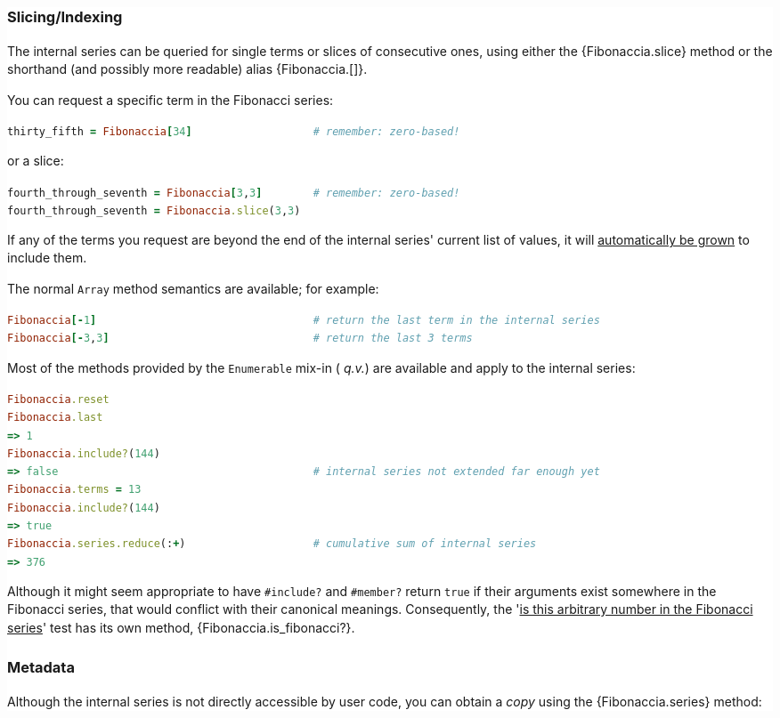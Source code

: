 ### <a name="Slicing_Indexing">Slicing/Indexing</a>

The internal series can be queried for single terms or slices of
consecutive ones, using either the {Fibonaccia.slice} method or the
shorthand (and possibly more readable) alias {Fibonaccia.[]}.

You can request a specific term in the Fibonacci series:

```ruby
thirty_fifth = Fibonaccia[34]                   # remember: zero-based!
```

or a slice:

```ruby
fourth_through_seventh = Fibonaccia[3,3]        # remember: zero-based!
fourth_through_seventh = Fibonaccia.slice(3,3)
```

If any of the terms you request are beyond the end of the internal
series' current list of values, it will
[automatically be grown](#Automatic_Growth)
to include them.

The normal `Array` method semantics are available; for example:

```ruby
Fibonaccia[-1]                                  # return the last term in the internal series
Fibonaccia[-3,3]                                # return the last 3 terms
```

Most of the methods provided by the `Enumerable` mix-in ( *q.v.*) are
available and apply to the internal series:

```ruby
Fibonaccia.reset
Fibonaccia.last
=> 1
Fibonaccia.include?(144)
=> false                                        # internal series not extended far enough yet
Fibonaccia.terms = 13
Fibonaccia.include?(144)
=> true
Fibonaccia.series.reduce(:+)                    # cumulative sum of internal series
=> 376
```

Although it might seem appropriate to have `#include?` and `#member?`
return `true` if their arguments exist somewhere in the Fibonacci
series, that would conflict with their canonical meanings.
Consequently, the
'[is this arbitrary number in the Fibonacci series](#Fibonacci-ness)'
test has its own method, {Fibonaccia.is_fibonacci?}.

### <a name="Metadata">Metadata</a>

Although the internal series is not directly accessible by user code,
you can obtain a *copy* using the {Fibonaccia.series} method:
